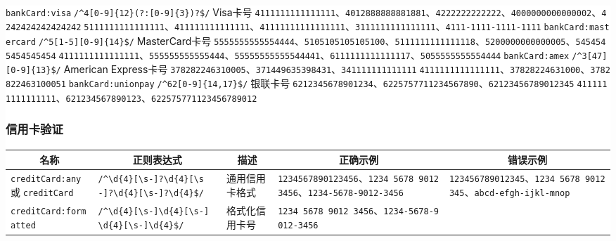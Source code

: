 <tr>
<td><code>bankCard:visa</code></td>
<td><code>/^4[0-9]{12}(?:[0-9]{3})?$/</code></td>
<td>Visa卡号</td>
<td><code>4111111111111111</code>、<code>4012888888881881</code>、<code>4222222222222</code>、<code>4000000000000002</code>、<code>4242424242424242</code></td>
<td><code>5111111111111111</code>、<code>411111111111111</code>、<code>41111111111111111</code>、<code>3111111111111111</code>、<code>4111-1111-1111-1111</code></td>
</tr>
<tr>
<td><code>bankCard:mastercard</code></td>
<td><code>/^5[1-5][0-9]{14}$/</code></td>
<td>MasterCard卡号</td>
<td><code>5555555555554444</code>、<code>5105105105105100</code>、<code>5111111111111118</code>、<code>5200000000000005</code>、<code>5454545454545454</code></td>
<td><code>4111111111111111</code>、<code>555555555555444</code>、<code>55555555555544441</code>、<code>6111111111111117</code>、<code>5055555555554444</code></td>
</tr>
<tr>
<td><code>bankCard:amex</code></td>
<td><code>/^3[47][0-9]{13}$/</code></td>
<td>American Express卡号</td>
<td><code>378282246310005</code>、<code>371449635398431</code>、<code>341111111111111</code></td>
<td><code>4111111111111111</code>、<code>37828224631000</code>、<code>3782822463100051</code></td>
</tr>
<tr>
<td><code>bankCard:unionpay</code></td>
<td><code>/^62[0-9]{14,17}$/</code></td>
<td>银联卡号</td>
<td><code>6212345678901234</code>、<code>6225757711234567890</code>、<code>62123456789012345</code></td>
<td><code>4111111111111111</code>、<code>621234567890123</code>、<code>622575771123456789012</code></td>
</tr>
</tbody>
</table>

### 信用卡验证

<table>
<thead>
<tr>
<th>名称</th>
<th>正则表达式</th>
<th>描述</th>
<th>正确示例</th>
<th>错误示例</th>
</tr>
</thead>
<tbody>
<tr>
<td><code>creditCard:any</code> 或 <code>creditCard</code></td>
<td><code>/^\d{4}[\s-]?\d{4}[\s-]?\d{4}[\s-]?\d{4}$/</code></td>
<td>通用信用卡格式</td>
<td><code>1234567890123456</code>、<code>1234 5678 9012 3456</code>、<code>1234-5678-9012-3456</code></td>
<td><code>123456789012345</code>、<code>1234 5678 9012 345</code>、<code>abcd-efgh-ijkl-mnop</code></td>
</tr>
<tr>
<td><code>creditCard:formatted</code></td>
<td><code>/^\d{4}[\s-]\d{4}[\s-]\d{4}[\s-]\d{4}$/</code></td>
<td>格式化信用卡号</td>
<td><code>1234 5678 9012 3456</code>、<code>1234-5678-9012-3456</code></td>